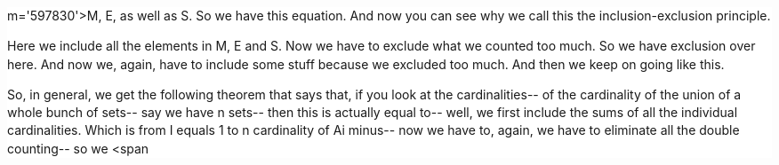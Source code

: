   m='597830'>M,</span> <span m='598556'>E,</span> <span m='599860'>as</span>
  <span m='600070'>well</span> <span m='600470'>as</span> <span
  m='600890'>S.</span> <span m='602220'>So</span> <span m='602420'>we
  have</span> <span m='602630'>this</span> <span m='602810'>equation.</span>
  <span m='603940'>And</span> <span m='604690'>now</span> <span
  m='604840'>you</span> <span m='604950'>can</span> <span m='605080'>see</span>
  <span m='605350'>why</span> <span m='605750'>we</span> <span
  m='605980'>call</span> <span m='606190'>this</span> <span
  m='606320'>the</span> <span m='606400'>inclusion-exclusion</span> <span
  m='607390'>principle.</span> </p><p><span m='608700'>Here</span> <span
  m='608960'>we</span> <span m='609820'>include</span> <span
  m='612080'>all</span> <span m='613250'>the</span> <span
  m='613260'>elements</span> <span m='613730'>in</span> <span m='614150'>M,
  E</span> <span m='614555'>and S.</span> <span m='615510'>Now</span> <span
  m='615760'>we</span> <span m='615870'>have</span> <span m='616060'>to</span>
  <span m='616230'>exclude</span> <span m='616930'>what we</span> <span
  m='617230'>counted</span> <span m='617610'>too</span> <span
  m='617790'>much.</span> <span m='618800'>So</span> <span m='619010'>we</span>
  <span m='619110'>have</span> <span m='619360'>exclusion</span> <span
  m='620030'>over</span> <span m='620310'>here.</span> <span
  m='622310'>And</span> <span m='622420'>now</span> <span m='622750'>we,</span>
  <span m='623180'>again,</span> <span m='623520'>have</span> <span
  m='623650'>to</span> <span m='623740'>include</span> <span
  m='624210'>some</span> <span m='624400'>stuff</span> <span
  m='624830'>because</span> <span m='625880'>we</span> <span
  m='626090'>excluded</span> <span m='626600'>too</span> <span
  m='626750'>much.</span> <span m='629080'>And</span> <span
  m='629280'>then</span> <span m='629390'>we</span> <span m='629490'>keep</span>
  <span m='629750'>on</span> <span m='629860'>going</span> <span
  m='630140'>like</span> <span m='630370'>this.</span> </p><p><span
  m='631430'>So,</span> <span m='631650'>in</span> <span
  m='631750'>general,</span> <span m='632440'>we</span> <span
  m='632820'>get</span> <span m='633130'>the</span> <span
  m='633210'>following</span> <span m='637290'>theorem</span> <span
  m='639420'>that</span> <span m='639620'>says</span> <span
  m='639970'>that,</span> <span m='640360'>if</span> <span m='640580'>you</span>
  <span m='640720'>look</span> <span m='640930'>at</span> <span
  m='641070'>the</span> <span m='641170'>cardinalities--</span> <span
  m='643640'>of</span> <span m='643810'>the</span> <span
  m='643900'>cardinality</span> <span m='644430'>of</span> <span
  m='644550'>the</span> <span m='644650'>union</span> <span m='645260'>of</span>
  <span m='647200'>a</span> <span m='647260'>whole</span> <span
  m='647550'>bunch</span> <span m='647820'>of</span> <span
  m='647890'>sets--</span> <span m='648770'>say we</span> <span
  m='649130'>have</span> <span m='651060'>n</span> <span
  m='651340'>sets--</span> <span m='652570'>then</span> <span
  m='652740'>this</span> <span m='652920'>is</span> <span
  m='653050'>actually</span> <span m='653470'>equal</span> <span
  m='653820'>to--</span> <span m='654380'>well,</span> <span
  m='654490'>we</span> <span m='654620'>first</span> <span
  m='655330'>include</span> <span m='656290'>the</span> <span
  m='656410'>sums</span> <span m='657070'>of</span> <span m='657200'>all</span>
  <span m='657490'>the</span> <span m='657580'>individual</span> <span
  m='658010'>cardinalities.</span> <span m='659900'>Which</span> <span
  m='660020'>is</span> <span m='661530'>from</span> <span m='661740'>I</span>
  <span m='661950'>equals</span> <span m='662280'>1</span> <span
  m='662490'>to</span> <span m='662700'>n</span> <span
  m='664990'>cardinality</span> <span m='665650'>of</span> <span
  m='665800'>Ai</span> <span m='667510'>minus--</span> <span
  m='668780'>now</span> <span m='668960'>we</span> <span m='669050'>have</span>
  <span m='669250'>to,</span> <span m='670290'>again,</span> <span m='670580'>we
  have to</span> <span m='670750'>eliminate</span> <span m='671270'>all
  the</span> <span m='671350'>double</span> <span m='671690'>counting--</span>
  <span m='672770'>so</span> <span m='672960'>we</span> <span